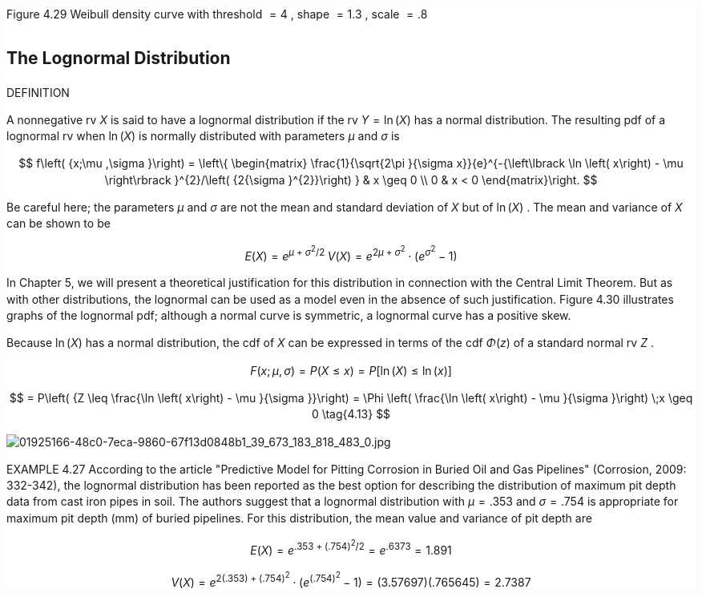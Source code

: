 Figure 4.29 Weibull density curve with threshold $= 4$ , shape $= {1.3}$ , scale $= {.8}$

## The Lognormal Distribution

DEFINITION

A nonnegative rv $X$ is said to have a lognormal distribution if the rv $Y = \ln \left( X\right)$ has a normal distribution. The resulting pdf of a lognormal rv when $\ln \left( X\right)$ is normally distributed with parameters $\mu$ and $\sigma$ is

$$
f\left( {x;\mu ,\sigma }\right) = \left\{ \begin{matrix} \frac{1}{\sqrt{2\pi }{\sigma x}}{e}^{-{\left\lbrack \ln \left( x\right) - \mu \right\rbrack }^{2}/\left( {2{\sigma }^{2}}\right) } & x \geq 0 \\ 0 & x < 0 \end{matrix}\right.
$$

Be careful here; the parameters $\mu$ and $\sigma$ are not the mean and standard deviation of $X$ but of $\ln \left( X\right)$ . The mean and variance of $X$ can be shown to be

$$
E\left( X\right) = {e}^{\mu + {\sigma }^{2}/2}\;V\left( X\right) = {e}^{{2\mu } + {\sigma }^{2}} \cdot \left( {{e}^{{\sigma }^{2}} - 1}\right)
$$

In Chapter 5, we will present a theoretical justification for this distribution in connection with the Central Limit Theorem. But as with other distributions, the lognormal can be used as a model even in the absence of such justification. Figure 4.30 illustrates graphs of the lognormal pdf; although a normal curve is symmetric, a lognormal curve has a positive skew.

Because $\ln \left( X\right)$ has a normal distribution, the cdf of $X$ can be expressed in terms of the cdf $\Phi \left( z\right)$ of a standard normal rv $Z$ .

$$
F\left( {x;\mu ,\sigma }\right) = P\left( {X \leq x}\right) = P\left\lbrack {\ln \left( X\right) \leq \ln \left( x\right) }\right\rbrack
$$

$$
= P\left( {Z \leq \frac{\ln \left( x\right) - \mu }{\sigma }}\right) = \Phi \left( \frac{\ln \left( x\right) - \mu }{\sigma }\right) \;x \geq 0 \tag{4.13}
$$

![01925166-48c0-7eca-9860-67f13d0848b1_39_673_183_818_483_0.jpg](images/01925166-48c0-7eca-9860-67f13d0848b1_39_673_183_818_483_0.jpg)

EXAMPLE 4.27 According to the article "Predictive Model for Pitting Corrosion in Buried Oil and Gas Pipelines" (Corrosion, 2009: 332-342), the lognormal distribution has been reported as the best option for describing the distribution of maximum pit depth data from cast iron pipes in soil. The authors suggest that a lognormal distribution with $\mu = {.353}$ and $\sigma = {.754}$ is appropriate for maximum pit depth $\left( \mathrm{{mm}}\right)$ of buried pipelines. For this distribution, the mean value and variance of pit depth are

$$
E\left( X\right) = {e}^{{.353} + {\left( {.754}\right) }^{2}/2} = {e}^{.6373} = {1.891}
$$

$$
V\left( X\right) = {e}^{2\left( {.353}\right) + {\left( {.754}\right) }^{2}} \cdot \left( {{e}^{{\left( {.754}\right) }^{2}} - 1}\right) = \left( {3.57697}\right) \left( {.765645}\right) = {2.7387}
$$
